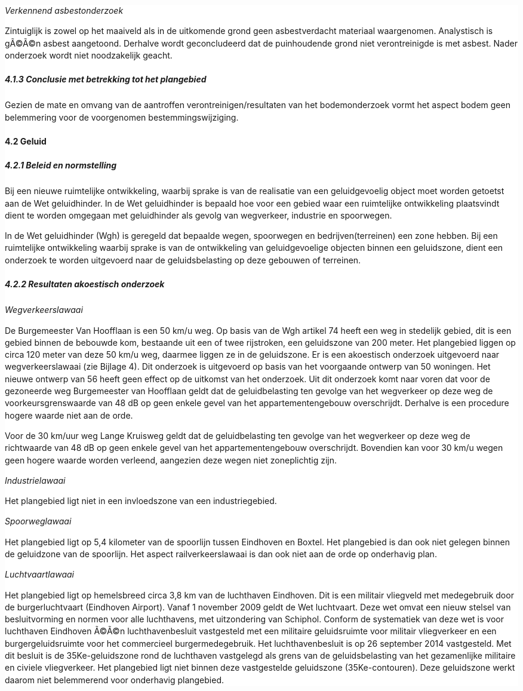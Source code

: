 *Verkennend asbestonderzoek*

Zintuiglijk is zowel op het maaiveld als in de uitkomende grond geen asbestverdacht materiaal waargenomen. Analystisch is gÃ©Ã©n asbest aangetoond. Derhalve wordt geconcludeerd dat de puinhoudende grond niet verontreinigde is met asbest. Nader onderzoek wordt niet noodzakelijk geacht.

##### 4\.1\.3 Conclusie met betrekking tot het plangebied

Gezien de mate en omvang van de aantroffen verontreinigen/resultaten van het bodemonderzoek vormt het aspect bodem geen belemmering voor de voorgenomen bestemmingswijziging.

#### 4\.2 Geluid

##### 4\.2\.1 Beleid en normstelling

Bij een nieuwe ruimtelijke ontwikkeling, waarbij sprake is van de realisatie van een geluidgevoelig object moet worden getoetst aan de Wet geluidhinder. In de Wet geluidhinder is bepaald hoe voor een gebied waar een ruimtelijke ontwikkeling plaatsvindt dient te worden omgegaan met geluidhinder als gevolg van wegverkeer, industrie en spoorwegen.

In de Wet geluidhinder (Wgh) is geregeld dat bepaalde wegen, spoorwegen en bedrijven(terreinen) een zone hebben. Bij een ruimtelijke ontwikkeling waarbij sprake is van de ontwikkeling van geluidgevoelige objecten binnen een geluidszone, dient een onderzoek te worden uitgevoerd naar de geluidsbelasting op deze gebouwen of terreinen.

##### 4\.2\.2 Resultaten akoestisch onderzoek

*Wegverkeerslawaai*

De Burgemeester Van Hoofflaan is een 50 km/u weg. Op basis van de Wgh artikel 74 heeft een weg in stedelijk gebied, dit is een gebied binnen de bebouwde kom, bestaande uit een of twee rijstroken, een geluidszone van 200 meter. Het plangebied liggen op circa 120 meter van deze 50 km/u weg, daarmee liggen ze in de geluidszone. Er is een akoestisch onderzoek uitgevoerd naar wegverkeerslawaai (zie Bijlage 4). Dit onderzoek is uitgevoerd op basis van het voorgaande ontwerp van 50 woningen. Het nieuwe ontwerp van 56 heeft geen effect op de uitkomst van het onderzoek. Uit dit onderzoek komt naar voren dat voor de gezoneerde weg Burgemeester van Hoofflaan geldt dat de geluidbelasting ten gevolge van het wegverkeer op deze weg de voorkeursgrenswaarde van 48 dB op geen enkele gevel van het appartementengebouw overschrijdt. Derhalve is een procedure hogere waarde niet aan de orde.

Voor de 30 km/uur weg Lange Kruisweg geldt dat de geluidbelasting ten gevolge van het wegverkeer op deze weg de richtwaarde van 48 dB op geen enkele gevel van het appartementengebouw overschrijdt. Bovendien kan voor 30 km/u wegen geen hogere waarde worden verleend, aangezien deze wegen niet zoneplichtig zijn.

*Industrielawaai*

Het plangebied ligt niet in een invloedszone van een industriegebied.

*Spoorweglawaai*

Het plangebied ligt op 5,4 kilometer van de spoorlijn tussen Eindhoven en Boxtel. Het plangebied is dan ook niet gelegen binnen de geluidzone van de spoorlijn. Het aspect railverkeerslawaai is dan ook niet aan de orde op onderhavig plan.

*Luchtvaartlawaai*

Het plangebied ligt op hemelsbreed circa 3,8 km van de luchthaven Eindhoven. Dit is een militair vliegveld met medegebruik door de burgerluchtvaart (Eindhoven Airport). Vanaf 1 november 2009 geldt de Wet luchtvaart. Deze wet omvat een nieuw stelsel van besluitvorming en normen voor alle luchthavens, met uitzondering van Schiphol. Conform de systematiek van deze wet is voor luchthaven Eindhoven Ã©Ã©n luchthavenbesluit vastgesteld met een militaire geluidsruimte voor militair vliegverkeer en een burgergeluidsruimte voor het commercieel burgermedegebruik. Het luchthavenbesluit is op 26 september 2014 vastgesteld. Met dit besluit is de 35Ke\-geluidszone rond de luchthaven vastgelegd als grens van de geluidsbelasting van het gezamenlijke militaire en civiele vliegverkeer. Het plangebied ligt niet binnen deze vastgestelde geluidszone (35Ke\-contouren). Deze geluidszone werkt daarom niet belemmerend voor onderhavig plangebied.
